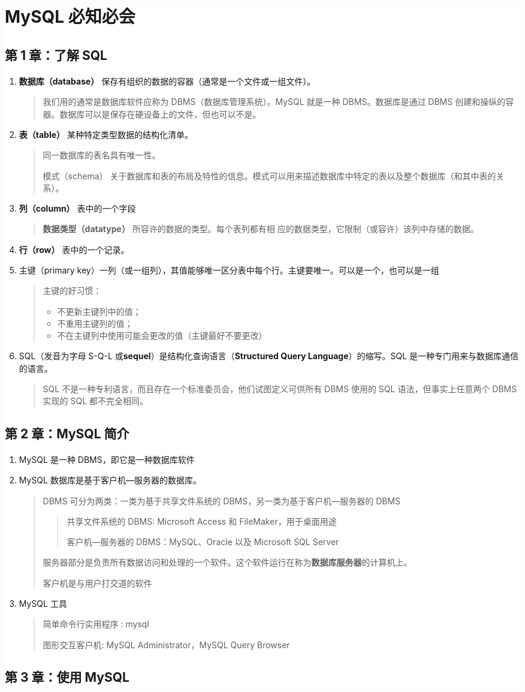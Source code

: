 # MySQL 必知必会

## 第 1 章：了解 SQL

1. **数据库（database）** 保存有组织的数据的容器（通常是一个文件或一组文件）。

   > 我们用的通常是数据库软件应称为 DBMS（数据库管理系统）。MySQL 就是一种 DBMS。数据库是通过 DBMS 创建和操纵的容器。数据库可以是保存在硬设备上的文件，但也可以不是。

2. **表（table）** 某种特定类型数据的结构化清单。

   > 同一数据库的表名具有唯一性。
   >
   > 模式（schema） 关于数据库和表的布局及特性的信息。模式可以用来描述数据库中特定的表以及整个数据库（和其中表的关系）。

3. **列（column）** 表中的一个字段

   > **数据类型（datatype）** 所容许的数据的类型。每个表列都有相 应的数据类型，它限制（或容许）该列中存储的数据。

4. **行（row）** 表中的一个记录。

5. 主键（primary key）一列（或一组列），其值能够唯一区分表中每个行。主键要唯一。可以是一个，也可以是一组

   > 主键的好习惯：
   >
   > - 不更新主键列中的值；
   > - 不重用主键列的值；
   > - 不在主键列中使用可能会更改的值（主键最好不要更改）

6. SQL（发音为字母 S-Q-L 或**sequel**）是结构化查询语言（**Structured Query Language**）的缩写。SQL 是一种专门用来与数据库通信的语言。

   > SQL 不是一种专利语言，而且存在一个标准委员会，他们试图定义可供所有 DBMS 使用的 SQL 语法，但事实上任意两个 DBMS 实现的 SQL 都不完全相同。

## 第 2 章：MySQL 简介

1. MySQL 是一种 DBMS，即它是一种数据库软件

2. MySQL 数据库是基于客户机—服务器的数据库。

   > DBMS 可分为两类：一类为基于共享文件系统的 DBMS，另一类为基于客户机—服务器的 DBMS
   >
   > > 共享文件系统的 DBMS: Microsoft Access 和 FileMaker，用于桌面用途
   > >
   > > 客户机—服务器的 DBMS：MySQL、Oracle 以及 Microsoft SQL Server
   >
   > 服务器部分是负责所有数据访问和处理的一个软件。这个软件运行在称为**数据库服务器**的计算机上。
   >
   > 客户机是与用户打交道的软件

3. MySQL 工具

   > 简单命令行实用程序 : mysql
   >
   > 图形交互客户机: MySQL Administrator，MySQL Query Browser

## 第 3 章：使用 MySQL
